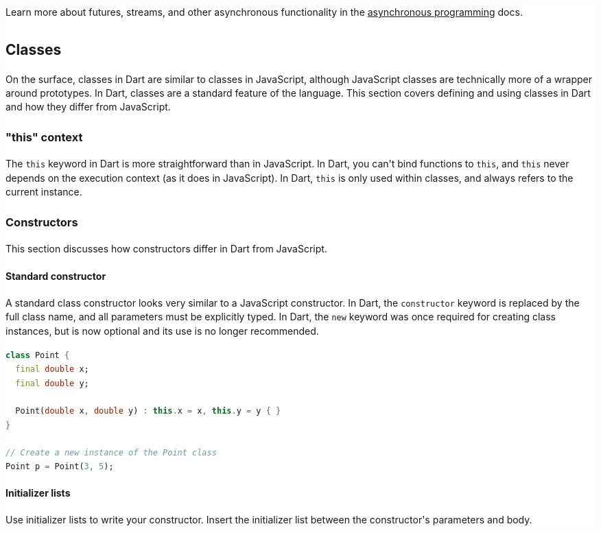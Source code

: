 Learn more about futures, streams,
and other asynchronous functionality in the
[asynchronous programming][] docs.

[asynchronous programming]: /libraries/async/using-streams

## Classes

On the surface, classes in Dart are similar to classes
in JavaScript, although JavaScript classes are technically
more of a wrapper around prototypes. In Dart,
classes are a standard feature of the language.
This section covers defining and using classes in Dart
and how they differ from JavaScript.

### "this" context

The `this` keyword in Dart is more straightforward
than in JavaScript. In Dart, you can't bind functions
to `this`, and `this` never depends on the execution
context (as it does in JavaScript). In Dart,
`this` is only used within classes,
and always refers to the current instance.

### Constructors

This section discusses how constructors differ in
Dart from JavaScript.

#### Standard constructor

A standard class constructor looks very similar to
a JavaScript constructor. In Dart,
the `constructor` keyword is replaced by the full class name,
and all parameters must be explicitly typed. In Dart,
the `new` keyword was once required for creating class instances,
but is now optional and its use is no longer recommended.

```dart
class Point {
  final double x;
  final double y;

  Point(double x, double y) : this.x = x, this.y = y { }
}

// Create a new instance of the Point class
Point p = Point(3, 5);
```

#### Initializer lists

Use initializer lists to write your constructor.
Insert the initializer list between the constructor's parameters
and body.


[`Stream`]: {{site.dart-api}}/dart-async/Stream-class.html
[`StreamController`]: {{site.dart-api}}/dart-async/StreamController-class.html
[initializing parameters]: /language/constructors